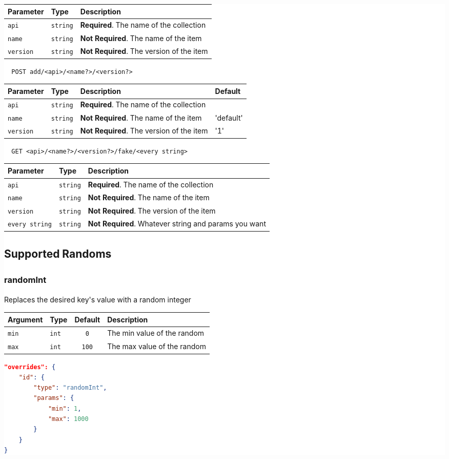 | Parameter | Type     | Description                |
| :-------- | :------- | :------------------------- |
| `api`  | `string` | **Required**. The name of the collection |
| `name` | `string` | **Not Required**. The name of the item |
| `version` | `string` | **Not Required**. The version of the item |

~~~http
  POST add/<api>/<name?>/<version?>
~~~

| Parameter | Type     | Description                         | Default   |
| :-------- | :------- | :---------------------------------- | :-------- |
| `api`  | `string` | **Required**. The name of the collection | |
| `name` | `string` | **Not Required**. The name of the item |  'default' |
| `version` | `string` | **Not Required**. The version of the item   | '1' |

~~~http
  GET <api>/<name?>/<version?>/fake/<every string>
~~~

| Parameter | Type     | Description                       |
| :-------- | :------- | :-------------------------------- |
| `api`  | `string` | **Required**. The name of the collection |
| `name` | `string` | **Not Required**. The name of the item |
| `version` | `string` | **Not Required**. The version of the item |
| `every string` | `string` | **Not Required**. Whatever string and params you want |  
 

## Supported Randoms

### randomInt

Replaces the desired key's value with a random integer

| Argument   | Type     | Default    | Description                       |
| :--------- | :------- | :---------: | :-------------------------------- |
| `min`   | `int` | `0` | The min value of the random |
| `max`  | `int` | `100` | The max value of the random |

~~~Json
"overrides": {
	"id": {
		"type": "randomInt",
		"params": {
			"min": 1,
			"max": 1000
		}
	}
}
~~~
